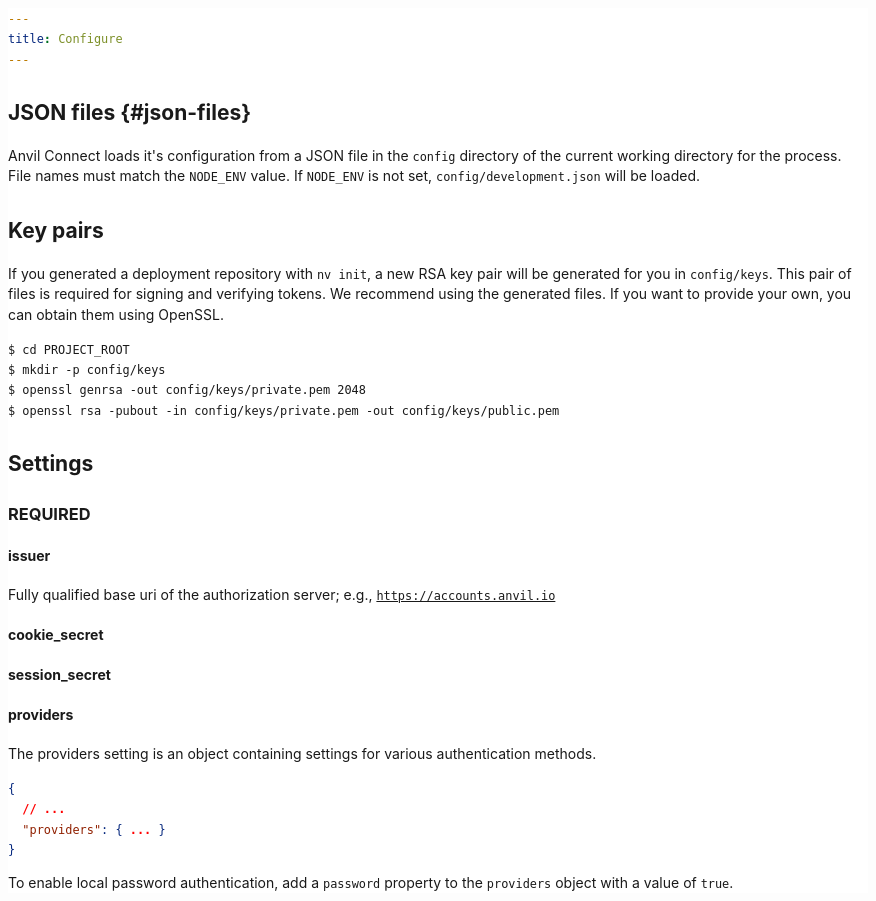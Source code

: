 ```yaml
---
title: Configure
---
```


## JSON files {#json-files}

Anvil Connect loads it's configuration from a JSON file in the `config` directory of the current working directory for the process. File names must match the `NODE_ENV` value. If `NODE_ENV` is not set, `config/development.json` will be loaded.

## Key pairs

If you generated a deployment repository with `nv init`, a new RSA key pair will be generated for you in `config/keys`. This pair of files is required for signing and verifying tokens. We recommend using the generated files. If you want to provide your own, you can obtain them using OpenSSL.

```
$ cd PROJECT_ROOT
$ mkdir -p config/keys
$ openssl genrsa -out config/keys/private.pem 2048
$ openssl rsa -pubout -in config/keys/private.pem -out config/keys/public.pem
```

## Settings


### REQUIRED



#### issuer

Fully qualified base uri of the authorization server; e.g., <code>https://accounts.anvil.io</code>


#### cookie_secret


#### session_secret


#### providers

The providers setting is an object containing settings for various authentication methods.

```json
{
  // ...
  "providers": { ... }
}
```

To enable local password authentication, add a `password` property to the `providers` object with a value of `true`.
